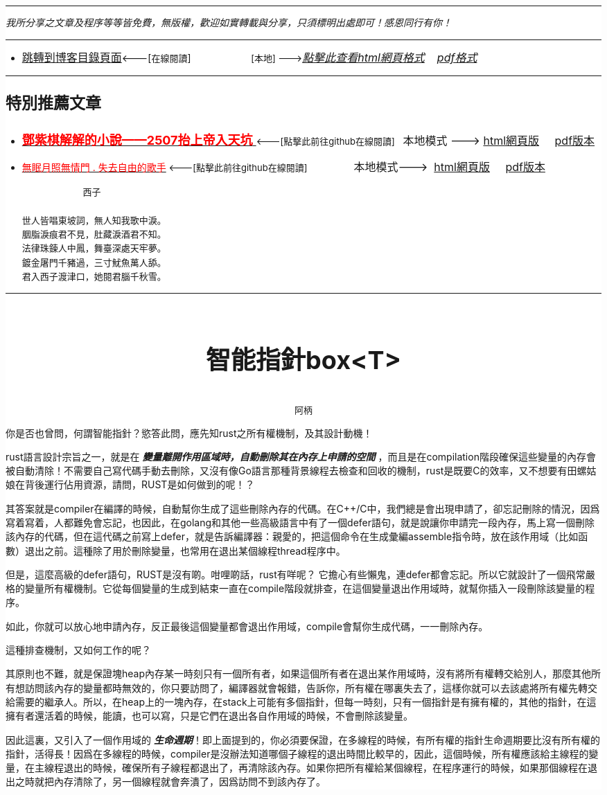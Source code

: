 ***
*我所分享之文章及程序等等皆免費，無版權，歡迎如實轉載與分享，只須標明出處即可！感恩同行有你！* 
****
- [<font size=3>跳轉到博客目錄頁面</font>](../../tableOfContent.md)<---[<font size=2>在線閱讀</font>]&nbsp;&nbsp; &nbsp; &nbsp; &nbsp; &nbsp; &nbsp; &nbsp; &nbsp; &nbsp;&nbsp; &nbsp;  <font size=2> [本地] ---></font><font size=3>[*_點擊此查看html網頁格式_*](../../tableOfContent.html)&nbsp; &nbsp; [*_pdf格式_*](../../tableOfContent.md.pdf)</font>
****

### <p style="font-size: 23px; font-weight:900;">特別推薦文章</p>

- [<font size=4 color=red>**鄧紫棋解解的小說——2507抬上帝入天坑** </font>](https://github.com/brianwchh/worldofheart_v2/blob/main/md_and_html/鄧紫棋解解的小說——2507抬上帝入天坑.md)<font size=2><---[點擊此前往github在線閱讀]</font>&nbsp;&nbsp;  <font size=3>本地模式 --->&nbsp;[html網頁版](../../md_and_html/鄧紫棋解解的小說——2507抬上帝入天坑.html) &nbsp;&nbsp;&nbsp; [pdf版本](../../md_and_html/鄧紫棋解解的小說——2507抬上帝入天坑.md.pdf) </font>  

- [<font color=red>無眠月照無情門 . 失去自由的歌手</font>](https://github.com/brianwchh/worldofheart_v2/blob/main/md_and_html/%E7%84%A1%E7%9C%A0%E6%9C%88%E7%85%A7%E7%84%A1%E6%83%85%E9%96%80.md)<font size=2> <---[點擊此前往github在線閱讀]</font> &nbsp;&nbsp;&nbsp;&nbsp;&nbsp;&nbsp;&nbsp;&nbsp;&nbsp;&nbsp;&nbsp;&nbsp;&nbsp;&nbsp;&nbsp; <font size=3>本地模式---> &nbsp;[html網頁版](../../md_and_html/無眠月照無情門.html) &nbsp;&nbsp;&nbsp; [pdf版本](../../md_and_html/無眠月照無情門.md.pdf) </font>

    <p><font size=2>&nbsp; &nbsp; &nbsp; &nbsp; &nbsp; &nbsp; &nbsp; &nbsp; &nbsp; &nbsp; &nbsp; &nbsp; 西子</br></br>世人皆唱東坡詞，無人知我歌中淚。</br>胭脂淚痕君不見，肚藏淚酒君不知。</br>法律珠鍊人中鳳，舞臺深處天牢夢。</br>鍍金屠門千豬過，三寸魷魚萬人舔。</br>君入西子渡津口，她閱君腦千秋雪。</font></p>
    

****


</br>

****<p align="center" style="font-size: 36px;">智能指針box\<T> </p>****
<p align="center" style="font-size: small;">阿柄</p>

你是否也曾問，何謂智能指針？慾答此問，應先知rust之所有權機制，及其設計動機！

rust語言設計宗旨之一，就是在 ***_變量離開作用區域時，自動刪除其在內存上申請的空間_*** ，而且是在compilation階段確保這些變量的內存會被自動清除！不需要自己寫代碼手動去刪除，又沒有像Go語言那種背景線程去檢查和回收的機制，rust是既要C的效率，又不想要有田螺姑娘在背後運行佔用資源，請問，RUST是如何做到的呢！？

其答案就是compiler在編譯的時候，自動幫你生成了這些刪除內存的代碼。在C++/C中，我們總是會出現申請了，卻忘記刪除的情況，因爲寫着寫着，人都難免會忘記，也因此，在golang和其他一些高級語言中有了一個defer語句，就是說讓你申請完一段內存，馬上寫一個刪除該內存的代碼，但在這代碼之前寫上defer，就是告訴編譯器：親愛的，把這個命令在生成彙編assemble指令時，放在該作用域（比如函數）退出之前。這種除了用於刪除變量，也常用在退出某個線程thread程序中。

但是，這麼高級的defer語句，RUST是沒有啲。咁哩啲話，rust有咩呢？ 它擔心有些懶鬼，連defer都會忘記。所以它就設計了一個飛常嚴格的變量所有權機制。它從每個變量的生成到結束一直在compile階段就排查，在這個變量退出作用域時，就幫你插入一段刪除該變量的程序。   

如此，你就可以放心地申請內存，反正最後這個變量都會退出作用域，compile會幫你生成代碼，一一刪除內存。

這種排查機制，又如何工作的呢？  

其原則也不難，就是保證塊heap內存某一時刻只有一個所有者，如果這個所有者在退出某作用域時，沒有將所有權轉交給別人，那麼其他所有想訪問該內存的變量都時無效的，你只要訪問了，編譯器就會報錯，告訴你，所有權在哪裏失去了，這樣你就可以去該處將所有權先轉交給需要的繼承人。所以，在heap上的一塊內存，在stack上可能有多個指針，但每一時刻，只有一個指針是有擁有權的，其他的指針，在這擁有者還活着的時候，能讀，也可以寫，只是它們在退出各自作用域的時候，不會刪除該變量。    

因此這裏，又引入了一個作用域的 ***_生命週期_***！即上面提到的，你必須要保證，在多線程的時候，有所有權的指針生命週期要比沒有所有權的指針，活得長！因爲在多線程的時候，compiler是沒辦法知道哪個子線程的退出時間比較早的，因此，這個時候，所有權應該給主線程的變量，在主線程退出的時候，確保所有子線程都退出了，再清除該內存。如果你把所有權給某個線程，在程序運行的時候，如果那個線程在退出之時就把內存清除了，另一個線程就會奔潰了，因爲訪問不到該內存了。   
